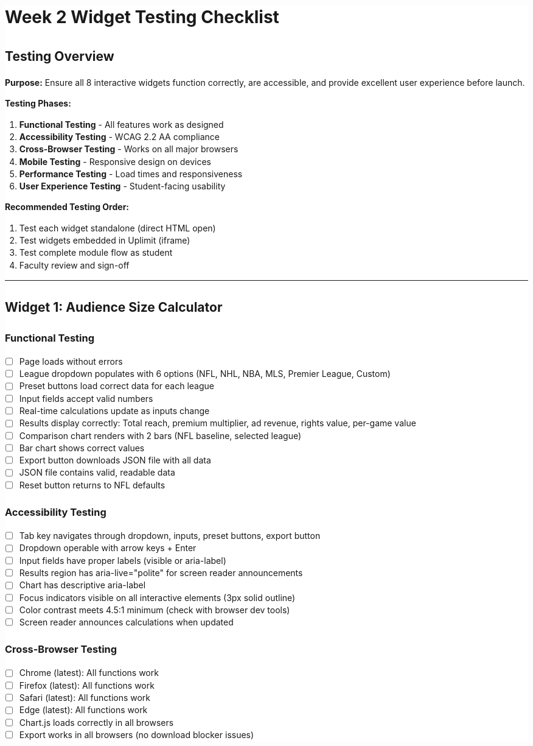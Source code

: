 # Week 2 Widget Testing Checklist

## Testing Overview

**Purpose:** Ensure all 8 interactive widgets function correctly, are accessible, and provide excellent user experience before launch.

**Testing Phases:**
1. **Functional Testing** - All features work as designed
2. **Accessibility Testing** - WCAG 2.2 AA compliance
3. **Cross-Browser Testing** - Works on all major browsers
4. **Mobile Testing** - Responsive design on devices
5. **Performance Testing** - Load times and responsiveness
6. **User Experience Testing** - Student-facing usability

**Recommended Testing Order:**
1. Test each widget standalone (direct HTML open)
2. Test widgets embedded in Uplimit (iframe)
3. Test complete module flow as student
4. Faculty review and sign-off

---

## Widget 1: Audience Size Calculator

### Functional Testing
- [ ] Page loads without errors
- [ ] League dropdown populates with 6 options (NFL, NHL, NBA, MLS, Premier League, Custom)
- [ ] Preset buttons load correct data for each league
- [ ] Input fields accept valid numbers
- [ ] Real-time calculations update as inputs change
- [ ] Results display correctly: Total reach, premium multiplier, ad revenue, rights value, per-game value
- [ ] Comparison chart renders with 2 bars (NFL baseline, selected league)
- [ ] Bar chart shows correct values
- [ ] Export button downloads JSON file with all data
- [ ] JSON file contains valid, readable data
- [ ] Reset button returns to NFL defaults

### Accessibility Testing
- [ ] Tab key navigates through dropdown, inputs, preset buttons, export button
- [ ] Dropdown operable with arrow keys + Enter
- [ ] Input fields have proper labels (visible or aria-label)
- [ ] Results region has aria-live="polite" for screen reader announcements
- [ ] Chart has descriptive aria-label
- [ ] Focus indicators visible on all interactive elements (3px solid outline)
- [ ] Color contrast meets 4.5:1 minimum (check with browser dev tools)
- [ ] Screen reader announces calculations when updated

### Cross-Browser Testing
- [ ] Chrome (latest): All functions work
- [ ] Firefox (latest): All functions work
- [ ] Safari (latest): All functions work
- [ ] Edge (latest): All functions work
- [ ] Chart.js loads correctly in all browsers
- [ ] Export works in all browsers (no download blocker issues)
